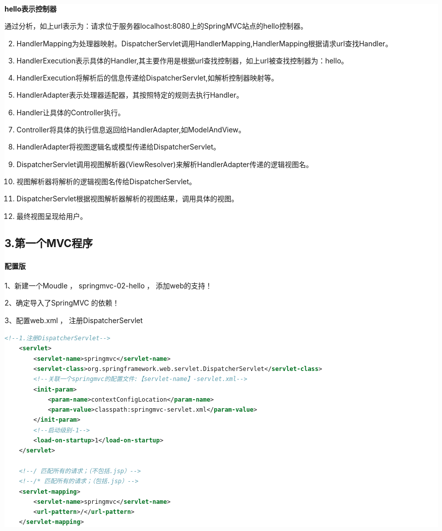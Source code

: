    **hello表示控制器**

   通过分析，如上url表示为：请求位于服务器localhost:8080上的SpringMVC站点的hello控制器。

2. HandlerMapping为处理器映射。DispatcherServlet调用HandlerMapping,HandlerMapping根据请求url查找Handler。

3. HandlerExecution表示具体的Handler,其主要作用是根据url查找控制器，如上url被查找控制器为：hello。

4. HandlerExecution将解析后的信息传递给DispatcherServlet,如解析控制器映射等。

5. HandlerAdapter表示处理器适配器，其按照特定的规则去执行Handler。

6. Handler让具体的Controller执行。

7. Controller将具体的执行信息返回给HandlerAdapter,如ModelAndView。

8. HandlerAdapter将视图逻辑名或模型传递给DispatcherServlet。

9. DispatcherServlet调用视图解析器(ViewResolver)来解析HandlerAdapter传递的逻辑视图名。

10. 视图解析器将解析的逻辑视图名传给DispatcherServlet。

11. DispatcherServlet根据视图解析器解析的视图结果，调用具体的视图。

12. 最终视图呈现给用户。

## 3.第一个MVC程序

#### 配置版

1、新建一个Moudle ， springmvc-02-hello ， 添加web的支持！

2、确定导入了SpringMVC 的依赖！

3、配置web.xml  ， 注册DispatcherServlet

```xml
<!--1.注册DispatcherServlet-->
    <servlet>
        <servlet-name>springmvc</servlet-name>
        <servlet-class>org.springframework.web.servlet.DispatcherServlet</servlet-class>
        <!--关联一个springmvc的配置文件:【servlet-name】-servlet.xml-->
        <init-param>
            <param-name>contextConfigLocation</param-name>
            <param-value>classpath:springmvc-servlet.xml</param-value>
        </init-param>
        <!--启动级别-1-->
        <load-on-startup>1</load-on-startup>
    </servlet>

    <!--/ 匹配所有的请求；（不包括.jsp）-->
    <!--/* 匹配所有的请求；（包括.jsp）-->
    <servlet-mapping>
        <servlet-name>springmvc</servlet-name>
        <url-pattern>/</url-pattern>
    </servlet-mapping>
```
